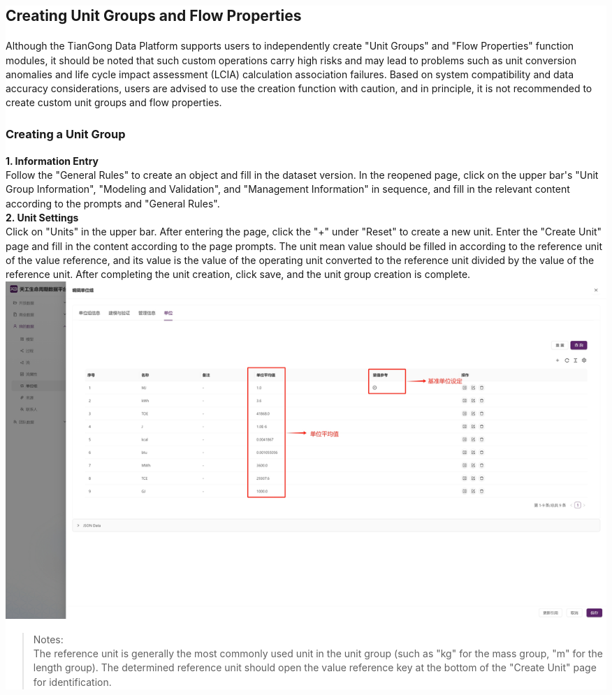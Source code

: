 ## Creating Unit Groups and Flow Properties

Although the TianGong Data Platform supports users to independently create "Unit Groups" and "Flow Properties" function modules, it should be noted that such custom operations carry high risks and may lead to problems such as unit conversion anomalies and life cycle impact assessment (LCIA) calculation association failures. Based on system compatibility and data accuracy considerations, users are advised to use the creation function with caution, and in principle, it is not recommended to create custom unit groups and flow properties.

### Creating a Unit Group

**1. Information Entry**  
Follow the "General Rules" to create an object and fill in the dataset version. In the reopened page, click on the upper bar's "Unit Group Information", "Modeling and Validation", and "Management Information" in sequence, and fill in the relevant content according to the prompts and "General Rules".  
**2. Unit Settings**  
Click on "Units" in the upper bar. After entering the page, click the "+" under "Reset" to create a new unit. Enter the "Create Unit" page and fill in the content according to the page prompts. The unit mean value should be filled in according to the reference unit of the value reference, and its value is the value of the operating unit converted to the reference unit divided by the value of the reference unit. After completing the unit creation, click save, and the unit group creation is complete.
![](../../../../../docs/user-guide/img/create-16.png)  


>Notes:  
The reference unit is generally the most commonly used unit in the unit group (such as "kg" for the mass group, "m" for the length group). The determined reference unit should open the value reference key at the bottom of the "Create Unit" page for identification.
